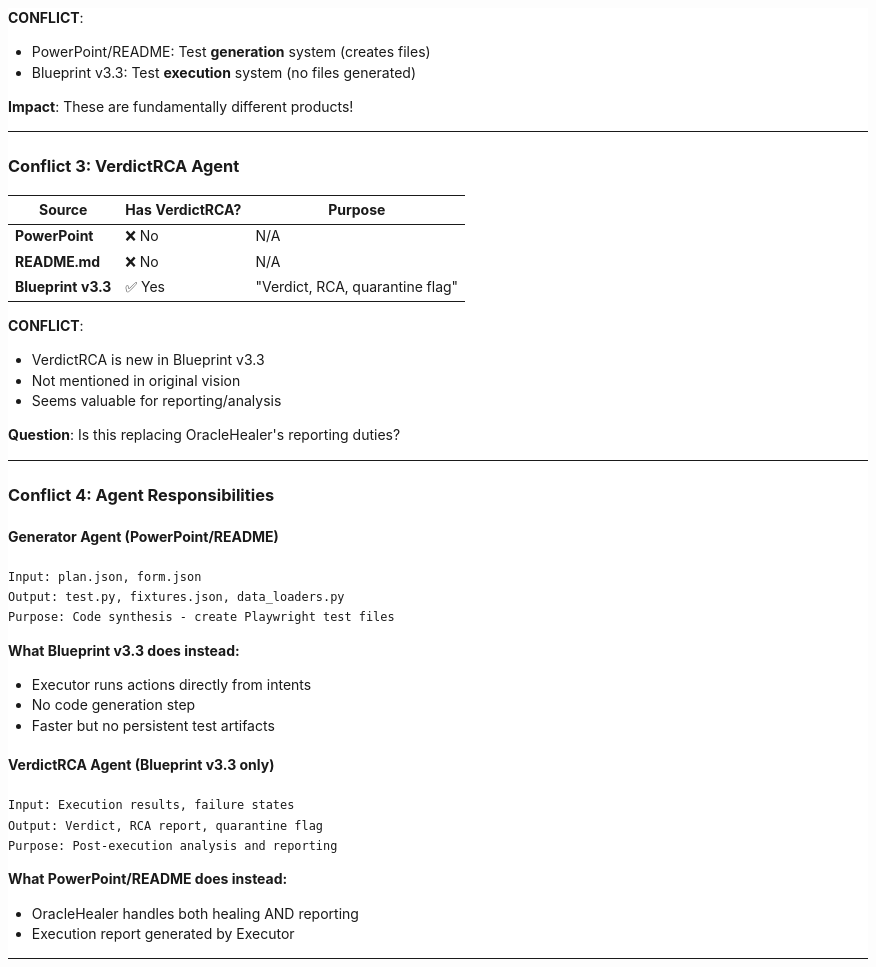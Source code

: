 **CONFLICT**:
- PowerPoint/README: Test **generation** system (creates files)
- Blueprint v3.3: Test **execution** system (no files generated)

**Impact**: These are fundamentally different products!

---

### Conflict 3: VerdictRCA Agent

| Source | Has VerdictRCA? | Purpose |
|--------|-----------------|---------|
| **PowerPoint** | ❌ No | N/A |
| **README.md** | ❌ No | N/A |
| **Blueprint v3.3** | ✅ Yes | "Verdict, RCA, quarantine flag" |

**CONFLICT**:
- VerdictRCA is new in Blueprint v3.3
- Not mentioned in original vision
- Seems valuable for reporting/analysis

**Question**: Is this replacing OracleHealer's reporting duties?

---

### Conflict 4: Agent Responsibilities

#### Generator Agent (PowerPoint/README)

```
Input: plan.json, form.json
Output: test.py, fixtures.json, data_loaders.py
Purpose: Code synthesis - create Playwright test files
```

**What Blueprint v3.3 does instead:**
- Executor runs actions directly from intents
- No code generation step
- Faster but no persistent test artifacts

#### VerdictRCA Agent (Blueprint v3.3 only)

```
Input: Execution results, failure states
Output: Verdict, RCA report, quarantine flag
Purpose: Post-execution analysis and reporting
```

**What PowerPoint/README does instead:**
- OracleHealer handles both healing AND reporting
- Execution report generated by Executor

---
